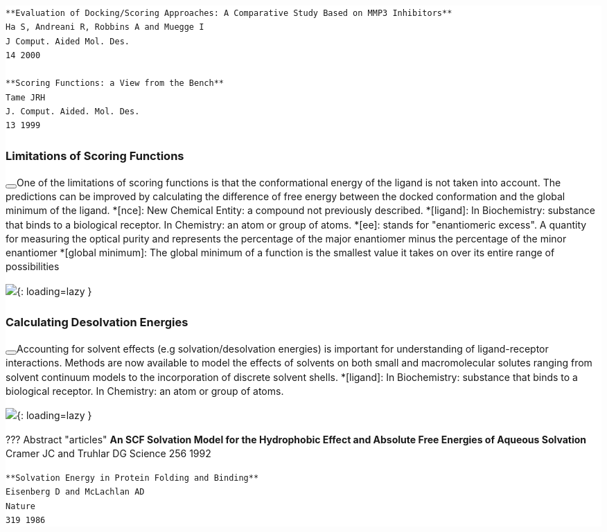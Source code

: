    **Evaluation of Docking/Scoring Approaches: A Comparative Study Based on MMP3 Inhibitors** 
    Ha S, Andreani R, Robbins A and Muegge I 
    J Comput. Aided Mol. Des. 
    14 2000  
    
    **Scoring Functions: a View from the Bench** 
    Tame JRH 
    J. Comput. Aided. Mol. Des. 
    13 1999  
    
### Limitations of Scoring Functions

<button  class='playb' onclick='playAudio(this)' data-mp3-name='protein-ligand-binding/limitations-scoring-functions-3c25cf21'><i class='fa fa-play' aria-hidden='true'></i></button>One of the limitations of scoring functions is that the conformational energy of the ligand is not taken into account. The predictions can be improved by calculating the difference of free energy between the docked conformation and the global minimum of the ligand.
*[nce]: New Chemical Entity: a compound not previously described.
*[ligand]: In Biochemistry: substance that binds to a biological receptor. In Chemistry: an atom or group of atoms.
*[ee]: stands for "enantiomeric excess". A quantity for measuring the optical purity and represents the percentage of the major enantiomer minus the percentage of the minor enantiomer
*[global minimum]: The global minimum of a function is the smallest value it takes on over its entire range of possibilities


![](https://media.drugdesign.org/course/protein-ligand-binding/9_9_0_1.png){: loading=lazy }

### Calculating Desolvation Energies

<button  class='playb' onclick='playAudio(this)' data-mp3-name='protein-ligand-binding/calculating-desolvation-energies-629dd690'><i class='fa fa-play' aria-hidden='true'></i></button>Accounting for solvent effects (e.g solvation/desolvation energies) is important for understanding of ligand-receptor interactions. Methods are now available to model the effects of solvents on both small and macromolecular solutes ranging from solvent continuum models to the incorporation of discrete solvent shells.
*[ligand]: In Biochemistry: substance that binds to a biological receptor. In Chemistry: an atom or group of atoms.


![](https://media.drugdesign.org/course/protein-ligand-binding/9_10_0_1.gif){: loading=lazy }


??? Abstract "articles"
    **An SCF Solvation Model for the Hydrophobic Effect and Absolute Free Energies of Aqueous Solvation** 
    Cramer JC and Truhlar DG 
    Science 
    256 1992  
    
    **Solvation Energy in Protein Folding and Binding** 
    Eisenberg D and McLachlan AD 
    Nature 
    319 1986  
    